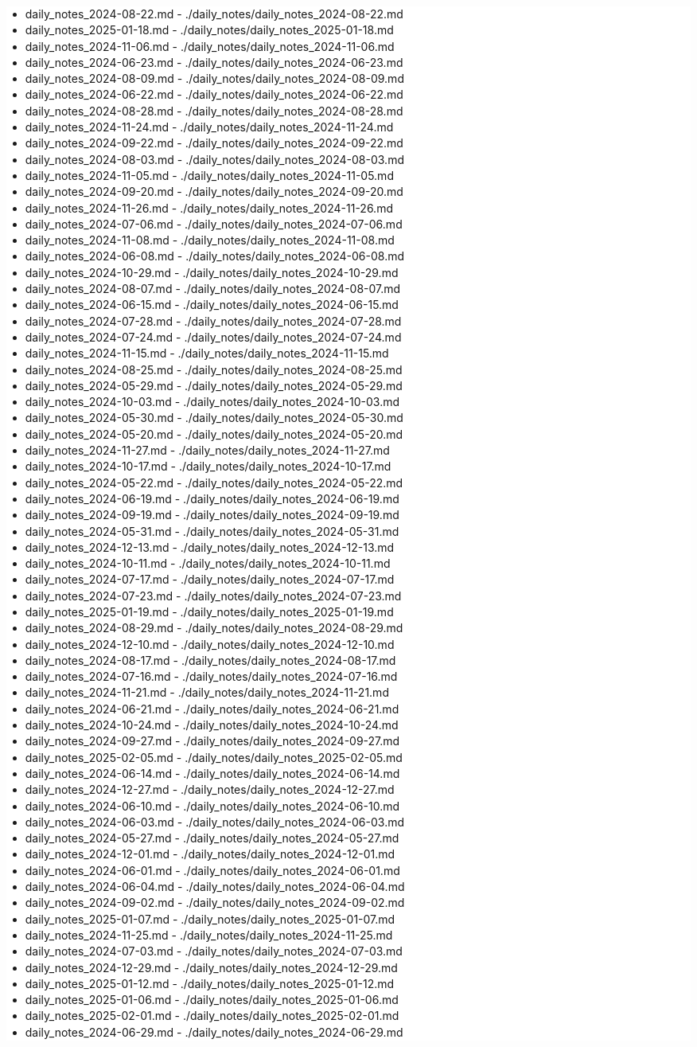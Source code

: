 - daily_notes_2024-08-22.md - ./daily_notes/daily_notes_2024-08-22.md
- daily_notes_2025-01-18.md - ./daily_notes/daily_notes_2025-01-18.md
- daily_notes_2024-11-06.md - ./daily_notes/daily_notes_2024-11-06.md
- daily_notes_2024-06-23.md - ./daily_notes/daily_notes_2024-06-23.md
- daily_notes_2024-08-09.md - ./daily_notes/daily_notes_2024-08-09.md
- daily_notes_2024-06-22.md - ./daily_notes/daily_notes_2024-06-22.md
- daily_notes_2024-08-28.md - ./daily_notes/daily_notes_2024-08-28.md
- daily_notes_2024-11-24.md - ./daily_notes/daily_notes_2024-11-24.md
- daily_notes_2024-09-22.md - ./daily_notes/daily_notes_2024-09-22.md
- daily_notes_2024-08-03.md - ./daily_notes/daily_notes_2024-08-03.md
- daily_notes_2024-11-05.md - ./daily_notes/daily_notes_2024-11-05.md
- daily_notes_2024-09-20.md - ./daily_notes/daily_notes_2024-09-20.md
- daily_notes_2024-11-26.md - ./daily_notes/daily_notes_2024-11-26.md
- daily_notes_2024-07-06.md - ./daily_notes/daily_notes_2024-07-06.md
- daily_notes_2024-11-08.md - ./daily_notes/daily_notes_2024-11-08.md
- daily_notes_2024-06-08.md - ./daily_notes/daily_notes_2024-06-08.md
- daily_notes_2024-10-29.md - ./daily_notes/daily_notes_2024-10-29.md
- daily_notes_2024-08-07.md - ./daily_notes/daily_notes_2024-08-07.md
- daily_notes_2024-06-15.md - ./daily_notes/daily_notes_2024-06-15.md
- daily_notes_2024-07-28.md - ./daily_notes/daily_notes_2024-07-28.md
- daily_notes_2024-07-24.md - ./daily_notes/daily_notes_2024-07-24.md
- daily_notes_2024-11-15.md - ./daily_notes/daily_notes_2024-11-15.md
- daily_notes_2024-08-25.md - ./daily_notes/daily_notes_2024-08-25.md
- daily_notes_2024-05-29.md - ./daily_notes/daily_notes_2024-05-29.md
- daily_notes_2024-10-03.md - ./daily_notes/daily_notes_2024-10-03.md
- daily_notes_2024-05-30.md - ./daily_notes/daily_notes_2024-05-30.md
- daily_notes_2024-05-20.md - ./daily_notes/daily_notes_2024-05-20.md
- daily_notes_2024-11-27.md - ./daily_notes/daily_notes_2024-11-27.md
- daily_notes_2024-10-17.md - ./daily_notes/daily_notes_2024-10-17.md
- daily_notes_2024-05-22.md - ./daily_notes/daily_notes_2024-05-22.md
- daily_notes_2024-06-19.md - ./daily_notes/daily_notes_2024-06-19.md
- daily_notes_2024-09-19.md - ./daily_notes/daily_notes_2024-09-19.md
- daily_notes_2024-05-31.md - ./daily_notes/daily_notes_2024-05-31.md
- daily_notes_2024-12-13.md - ./daily_notes/daily_notes_2024-12-13.md
- daily_notes_2024-10-11.md - ./daily_notes/daily_notes_2024-10-11.md
- daily_notes_2024-07-17.md - ./daily_notes/daily_notes_2024-07-17.md
- daily_notes_2024-07-23.md - ./daily_notes/daily_notes_2024-07-23.md
- daily_notes_2025-01-19.md - ./daily_notes/daily_notes_2025-01-19.md
- daily_notes_2024-08-29.md - ./daily_notes/daily_notes_2024-08-29.md
- daily_notes_2024-12-10.md - ./daily_notes/daily_notes_2024-12-10.md
- daily_notes_2024-08-17.md - ./daily_notes/daily_notes_2024-08-17.md
- daily_notes_2024-07-16.md - ./daily_notes/daily_notes_2024-07-16.md
- daily_notes_2024-11-21.md - ./daily_notes/daily_notes_2024-11-21.md
- daily_notes_2024-06-21.md - ./daily_notes/daily_notes_2024-06-21.md
- daily_notes_2024-10-24.md - ./daily_notes/daily_notes_2024-10-24.md
- daily_notes_2024-09-27.md - ./daily_notes/daily_notes_2024-09-27.md
- daily_notes_2025-02-05.md - ./daily_notes/daily_notes_2025-02-05.md
- daily_notes_2024-06-14.md - ./daily_notes/daily_notes_2024-06-14.md
- daily_notes_2024-12-27.md - ./daily_notes/daily_notes_2024-12-27.md
- daily_notes_2024-06-10.md - ./daily_notes/daily_notes_2024-06-10.md
- daily_notes_2024-06-03.md - ./daily_notes/daily_notes_2024-06-03.md
- daily_notes_2024-05-27.md - ./daily_notes/daily_notes_2024-05-27.md
- daily_notes_2024-12-01.md - ./daily_notes/daily_notes_2024-12-01.md
- daily_notes_2024-06-01.md - ./daily_notes/daily_notes_2024-06-01.md
- daily_notes_2024-06-04.md - ./daily_notes/daily_notes_2024-06-04.md
- daily_notes_2024-09-02.md - ./daily_notes/daily_notes_2024-09-02.md
- daily_notes_2025-01-07.md - ./daily_notes/daily_notes_2025-01-07.md
- daily_notes_2024-11-25.md - ./daily_notes/daily_notes_2024-11-25.md
- daily_notes_2024-07-03.md - ./daily_notes/daily_notes_2024-07-03.md
- daily_notes_2024-12-29.md - ./daily_notes/daily_notes_2024-12-29.md
- daily_notes_2025-01-12.md - ./daily_notes/daily_notes_2025-01-12.md
- daily_notes_2025-01-06.md - ./daily_notes/daily_notes_2025-01-06.md
- daily_notes_2025-02-01.md - ./daily_notes/daily_notes_2025-02-01.md
- daily_notes_2024-06-29.md - ./daily_notes/daily_notes_2024-06-29.md